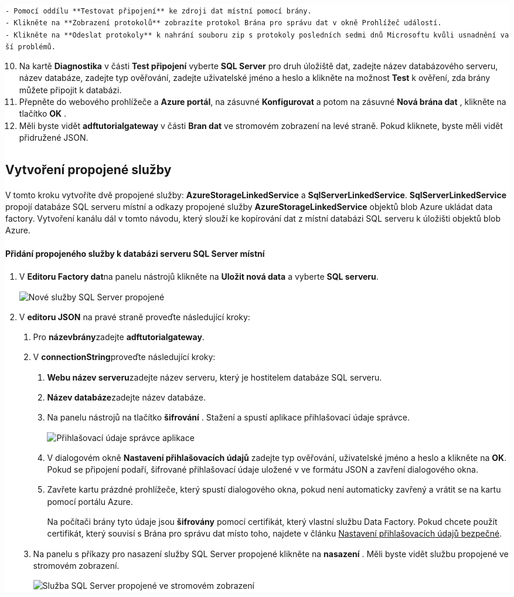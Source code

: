     - Pomocí oddílu **Testovat připojení** ke zdroji dat místní pomocí brány.
    - Klikněte na **Zobrazení protokolů** zobrazíte protokol Brána pro správu dat v okně Prohlížeč událostí. 
    - Klikněte na **Odeslat protokoly** k nahrání souboru zip s protokoly posledních sedmi dnů Microsoftu kvůli usnadnění vaší problémů. 
10. Na kartě **Diagnostika** v části **Test připojení** vyberte **SQL Server** pro druh úložiště dat, zadejte název databázového serveru, název databáze, zadejte typ ověřování, zadejte uživatelské jméno a heslo a klikněte na možnost **Test** k ověření, zda brány můžete připojit k databázi. 
11. Přepněte do webového prohlížeče a **Azure portál**, na zásuvné **Konfigurovat** a potom na zásuvné **Nová brána dat** , klikněte na tlačítko **OK** .
6. Měli byste vidět **adftutorialgateway** v části **Bran dat** ve stromovém zobrazení na levé straně.  Pokud kliknete, byste měli vidět přidružené JSON. 
    

## <a name="create-linked-services"></a>Vytvoření propojené služby 
V tomto kroku vytvoříte dvě propojené služby: **AzureStorageLinkedService** a **SqlServerLinkedService**. **SqlServerLinkedService** propojí databáze SQL serveru místní a odkazy propojené služby **AzureStorageLinkedService** objektů blob Azure ukládat data factory. Vytvoření kanálu dál v tomto návodu, který slouží ke kopírování dat z místní databázi SQL serveru k úložišti objektů blob Azure. 

#### <a name="add-a-linked-service-to-an-on-premises-sql-server-database"></a>Přidání propojeného služby k databázi serveru SQL Server místní
1.  V **Editoru Factory dat**na panelu nástrojů klikněte na **Uložit nová data** a vyberte **SQL serveru**. 

    ![Nové služby SQL Server propojené](./media/data-factory-move-data-between-onprem-and-cloud/NewSQLServer.png) 
3.  V **editoru JSON** na pravé straně proveďte následující kroky: 
    1. Pro **názevbrány**zadejte **adftutorialgateway**. 
    2. V **connectionString**proveďte následující kroky: 
        1. **Webu název serveru**zadejte název serveru, který je hostitelem databáze SQL serveru.
        2. **Název databáze**zadejte název databáze.
        3. Na panelu nástrojů na tlačítko **šifrování** . Stažení a spustí aplikace přihlašovací údaje správce.
        
            ![Přihlašovací údaje správce aplikace](./media/data-factory-move-data-between-onprem-and-cloud/credentials-manager-application.png)
        5. V dialogovém okně **Nastavení přihlašovacích údajů** zadejte typ ověřování, uživatelské jméno a heslo a klikněte na **OK**. Pokud se připojení podaří, šifrované přihlašovací údaje uložené v ve formátu JSON a zavření dialogového okna. 
        6. Zavřete kartu prázdné prohlížeče, který spustí dialogového okna, pokud není automaticky zavřený a vrátit se na kartu pomocí portálu Azure. 
  
            Na počítači brány tyto údaje jsou **šifrovány** pomocí certifikát, který vlastní službu Data Factory. Pokud chcete použít certifikát, který souvisí s Brána pro správu dat místo toho, najdete v článku [Nastavení přihlašovacích údajů bezpečné](#set-credentials-and-security).    
    1.  Na panelu s příkazy pro nasazení služby SQL Server propojené klikněte na **nasazení** . Měli byste vidět službu propojené ve stromovém zobrazení. 
        
        ![Služba SQL Server propojené ve stromovém zobrazení](./media/data-factory-move-data-between-onprem-and-cloud/sql-linked-service-in-tree-view.png)  
